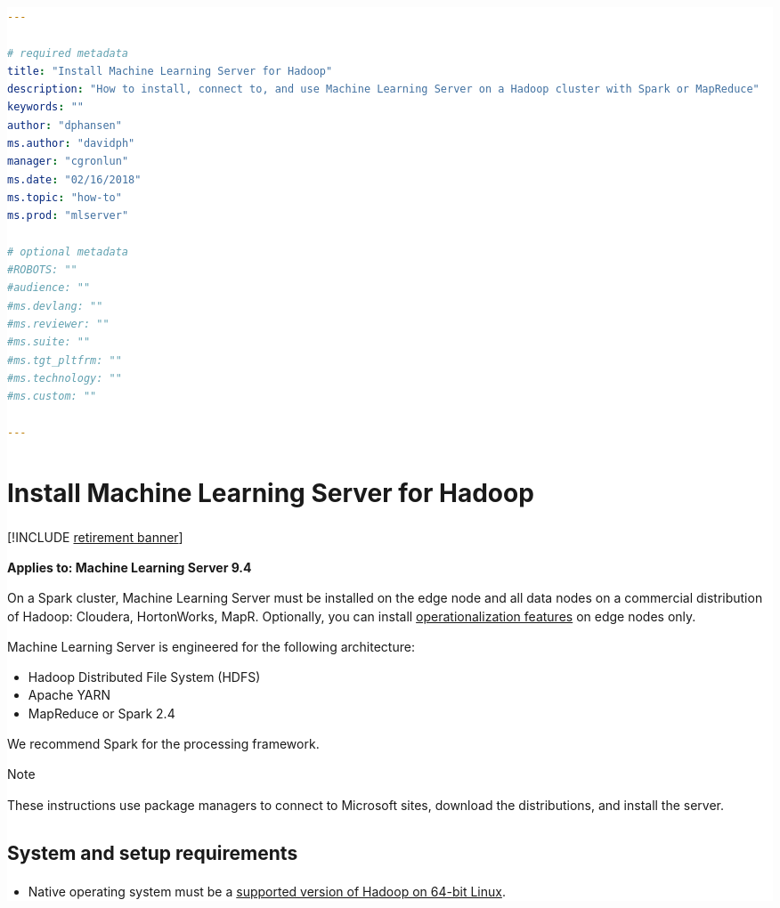 ```yaml
---

# required metadata
title: "Install Machine Learning Server for Hadoop"
description: "How to install, connect to, and use Machine Learning Server on a Hadoop cluster with Spark or MapReduce"
keywords: ""
author: "dphansen"
ms.author: "davidph"
manager: "cgronlun"
ms.date: "02/16/2018"
ms.topic: "how-to"
ms.prod: "mlserver"

# optional metadata
#ROBOTS: ""
#audience: ""
#ms.devlang: ""
#ms.reviewer: ""
#ms.suite: ""
#ms.tgt_pltfrm: ""
#ms.technology: ""
#ms.custom: ""

---
```


# Install Machine Learning Server for Hadoop

[!INCLUDE [retirement banner](~/includes/machine-learning-server-retirement.md)]

**Applies to:  Machine Learning Server 9.4**

On a Spark cluster, Machine Learning Server must be installed on the edge node and all data nodes on a commercial distribution of Hadoop: Cloudera, HortonWorks, MapR. Optionally, you can install [operationalization features](../what-is-operationalization.md) on edge nodes only.

Machine Learning Server is engineered for the following architecture:

+ Hadoop Distributed File System (HDFS)
+ Apache YARN
+ MapReduce or Spark 2.4

We recommend Spark for the processing framework.

> [!Note]
> These instructions use package managers to connect to Microsoft sites, download the distributions, and install the server.

## System and setup requirements

+ Native operating system must be a [supported version of Hadoop on 64-bit Linux](r-server-install-supported-platforms.md).
